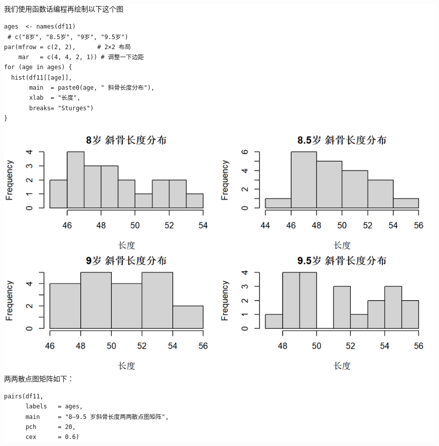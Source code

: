 我们使用函数话编程再绘制以下这个图
```{R}
ages  <- names(df11)    
 # c("8岁", "8.5岁", "9岁", "9.5岁")
par(mfrow = c(2, 2),      # 2×2 布局
    mar   = c(4, 4, 2, 1)) # 调整一下边距
for (age in ages) {
  hist(df11[[age]],
       main  = paste0(age, " 斜骨长度分布"),
       xlab  = "长度",
       breaks= "Sturges")
}
```
![alt text](直方图2.png)
两两散点图矩阵如下：
```{R}
pairs(df11,
      labels   = ages,
      main     = "8–9.5 岁斜骨长度两两散点图矩阵",
      pch      = 20,
      cex      = 0.6)
```